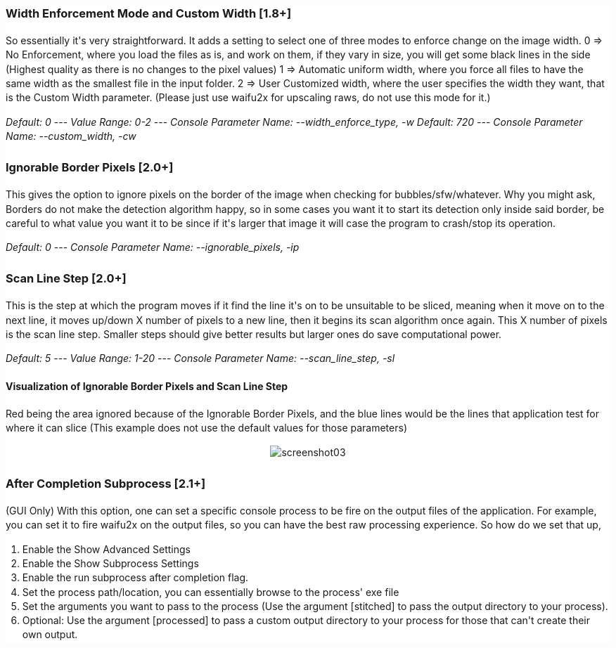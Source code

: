 ### Width Enforcement Mode and Custom Width [1.8+]
So essentially it's very straightforward. It adds a setting to select one of three modes to enforce change on the image width.
0 => No Enforcement, where you load the files as is, and work on them, if they vary in size, you will get some black lines in the side (Highest quality as there is no changes to the pixel values)
1 => Automatic uniform width, where you force all files to have the same width as the smallest file in the input folder.
2 => User Customized width, where the user specifies the width they want, that is the Custom Width parameter.
(Please just use waifu2x for upscaling raws, do not use this mode for it.)

*Default: 0* --- *Value Range: 0-2* --- *Console Parameter Name: --width_enforce_type, -w*
*Default: 720* --- *Console Parameter Name: --custom_width, -cw*

### Ignorable Border Pixels [2.0+]
This gives the option to ignore pixels on the border of the image when checking for bubbles/sfw/whatever. Why you might ask, Borders do not make the detection algorithm happy, so in some cases you want it to start its detection only inside said border, be careful to what value you want it to be since if it's larger that image it will case the program to crash/stop its operation.

*Default: 0* --- *Console Parameter Name: --ignorable_pixels, -ip*

### Scan Line Step [2.0+]
This is the step at which the program moves if it find the line it's on to be unsuitable to be sliced, meaning when it move on to the next line, it moves up/down X number of pixels to a new line, then it begins its scan algorithm once again. This X number of pixels is the scan line step. Smaller steps should give better results but larger ones do save computational power.

*Default: 5* --- *Value Range: 1-20* --- *Console Parameter Name: --scan_line_step, -sl*

#### Visualization of Ignorable Border Pixels and Scan Line Step
Red being the area ignored because of the Ignorable Border Pixels, and the blue lines would be the lines that application test for where it can slice (This example does not use the default values for those parameters)
<div align="center">
  <img alt="screenshot03" src="https://i.imgur.com/ipU6cJS.png">
</div>

### After Completion Subprocess [2.1+]
(GUI Only) With this option, one can set a specific console process to be fire on the output files of the application. For example, you can set it to fire waifu2x on the output files, so you can have the best raw processing experience. So how do we set that up,
  1. Enable the Show Advanced Settings
  2. Enable the Show Subprocess Settings
  3. Enable the run subprocess after completion flag.
  4. Set the process path/location, you can essentially browse to the process' exe file
  5. Set the arguments you want to pass to the process (Use the argument [stitched] to pass the output directory to your process).
  5. Optional: Use the argument [processed] to pass a custom output directory to your process for those that can't create their own output.
